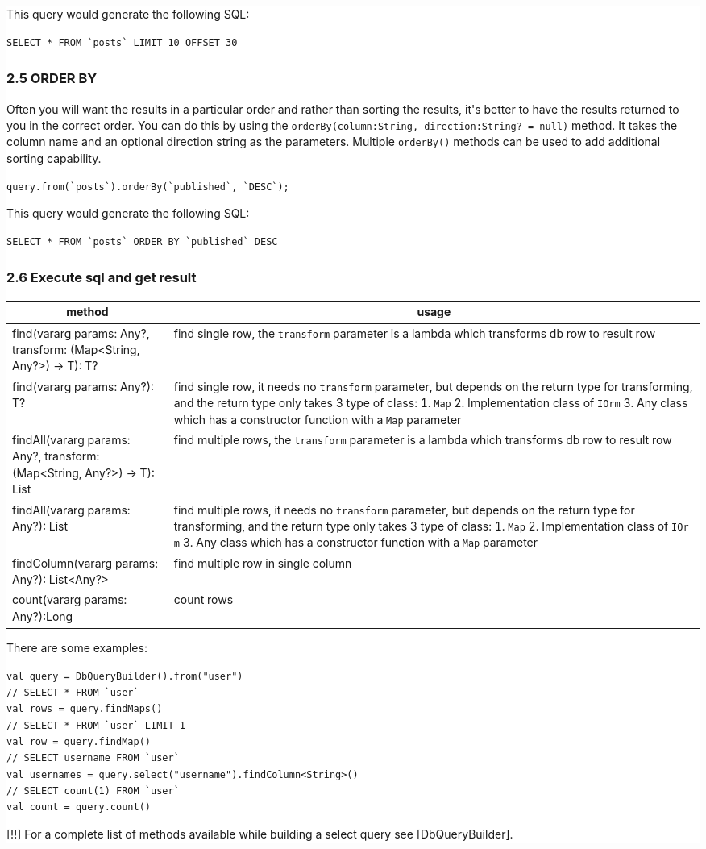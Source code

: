 This query would generate the following SQL:

```
SELECT * FROM `posts` LIMIT 10 OFFSET 30
```

### 2.5 ORDER BY

Often you will want the results in a particular order and rather than sorting the results, it's better to have the results returned to you in the correct order. You can do this by using the `orderBy(column:String, direction:String? = null)` method. It takes the column name and an optional direction string as the parameters. Multiple `orderBy()` methods can be used to add additional sorting capability.

```
query.from(`posts`).orderBy(`published`, `DESC`);
```

This query would generate the following SQL:

```
SELECT * FROM `posts` ORDER BY `published` DESC
```
### 2.6 Execute sql and get result

method | usage
--- | ---
find(vararg params: Any?, transform: (Map<String, Any?>) -> T): T? | find single row, the `transform` parameter is a lambda which transforms db row to result row
find(vararg params: Any?): T? | find single row, it needs no `transform` parameter, but depends on the return type for transforming, and the return type only takes 3 type of class: 1. `Map` 2. Implementation class of `IOrm` 3. Any class which has a constructor function with a `Map` parameter
findAll(vararg params: Any?, transform: (Map<String, Any?>) -> T): List<T> | find multiple rows, the `transform` parameter is a lambda which transforms db row to result row
findAll(vararg params: Any?): List<T> | find multiple rows, it needs no `transform` parameter, but depends on the return type for transforming, and the return type only takes 3 type of class: 1. `Map` 2. Implementation class of `IOrm` 3. Any class which has a constructor function with a `Map` parameter
findColumn(vararg params: Any?): List<Any?> | find multiple row in single column
count(vararg params: Any?):Long | count rows

There are some examples:

```
val query = DbQueryBuilder().from("user")
// SELECT * FROM `user`
val rows = query.findMaps()
// SELECT * FROM `user` LIMIT 1
val row = query.findMap()
// SELECT username FROM `user`
val usernames = query.select("username").findColumn<String>()
// SELECT count(1) FROM `user`
val count = query.count()
```

[!!] For a complete list of methods available while building a select query see [DbQueryBuilder].
